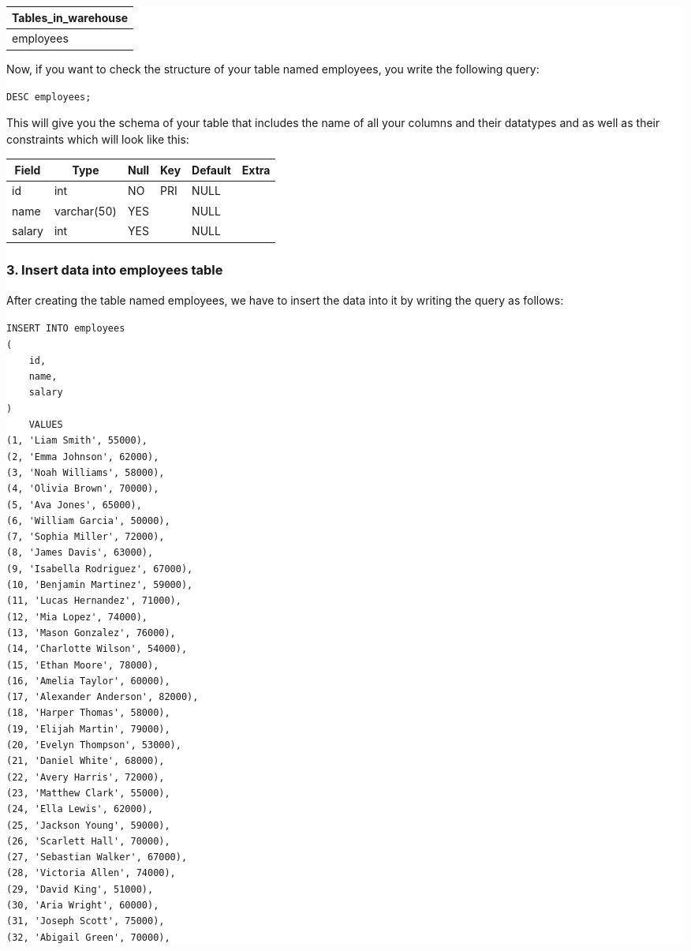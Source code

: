 | Tables_in_warehouse |
|---------------------|
| employees           |

Now, if you want to check the structure of your table named employees, you write the following query:

```
DESC employees;
```

This will give you the schema of your table that includes the name of all your columns and their datatypes and as well as their constraints which will look like this:

| Field  | Type        | Null | Key | Default | Extra |
|--------|-------------|------|-----|---------|-------|
| id     | int         | NO   | PRI | NULL    |       |
| name   | varchar(50) | YES  |     | NULL    |       |
| salary | int         | YES  |     | NULL    |       |

### 3. Insert data into employees table
After creating the table named employees, we have to insert the data into it by writing the query as follows:

```
INSERT INTO employees
(
    id, 
    name, 
    salary
)
    VALUES
(1, 'Liam Smith', 55000),
(2, 'Emma Johnson', 62000),
(3, 'Noah Williams', 58000),
(4, 'Olivia Brown', 70000),
(5, 'Ava Jones', 65000),
(6, 'William Garcia', 50000),
(7, 'Sophia Miller', 72000),
(8, 'James Davis', 63000),
(9, 'Isabella Rodriguez', 67000),
(10, 'Benjamin Martinez', 59000),
(11, 'Lucas Hernandez', 71000),
(12, 'Mia Lopez', 74000),
(13, 'Mason Gonzalez', 76000),
(14, 'Charlotte Wilson', 54000),
(15, 'Ethan Moore', 78000),
(16, 'Amelia Taylor', 60000),
(17, 'Alexander Anderson', 82000),
(18, 'Harper Thomas', 58000),
(19, 'Elijah Martin', 79000),
(20, 'Evelyn Thompson', 53000),
(21, 'Daniel White', 68000),
(22, 'Avery Harris', 72000),
(23, 'Matthew Clark', 55000),
(24, 'Ella Lewis', 62000),
(25, 'Jackson Young', 59000),
(26, 'Scarlett Hall', 70000),
(27, 'Sebastian Walker', 67000),
(28, 'Victoria Allen', 74000),
(29, 'David King', 51000),
(30, 'Aria Wright', 60000),
(31, 'Joseph Scott', 75000),
(32, 'Abigail Green', 70000),
```